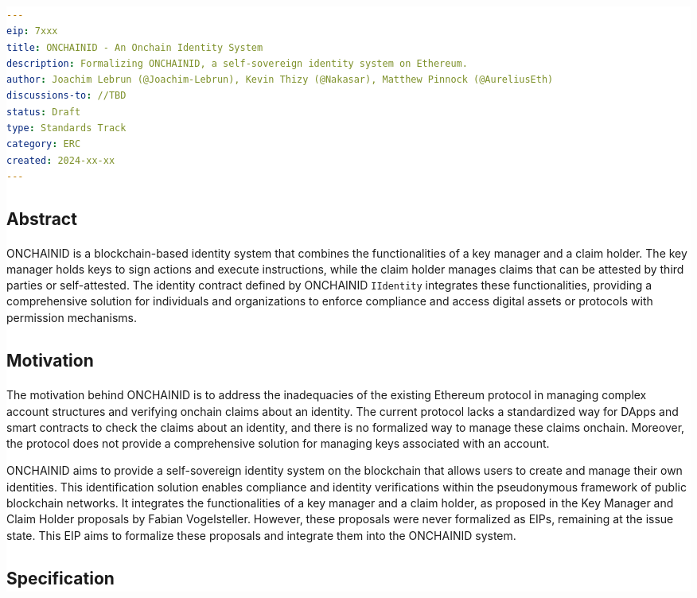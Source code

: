 ```yaml
---
eip: 7xxx
title: ONCHAINID - An Onchain Identity System
description: Formalizing ONCHAINID, a self-sovereign identity system on Ethereum.
author: Joachim Lebrun (@Joachim-Lebrun), Kevin Thizy (@Nakasar), Matthew Pinnock (@AureliusEth)
discussions-to: //TBD
status: Draft
type: Standards Track
category: ERC
created: 2024-xx-xx
---
```


## Abstract

ONCHAINID is a blockchain-based identity system that combines the functionalities of a key manager and a claim holder.
The key manager holds keys to sign actions and execute instructions, while the claim holder manages claims that can be
attested by third parties or self-attested. The identity contract defined by ONCHAINID `IIdentity` integrates these
functionalities, providing a comprehensive solution for individuals and organizations to enforce compliance and
access digital assets or protocols with permission mechanisms.

## Motivation

The motivation behind ONCHAINID is to address the inadequacies of the existing Ethereum protocol in managing complex
account structures and verifying onchain claims about an identity. The current protocol lacks a standardized way for
DApps and smart contracts to check the claims about an identity, and there is no formalized way to manage these claims
onchain. Moreover, the protocol does not provide a comprehensive solution for managing keys associated with an account.

ONCHAINID aims to provide a self-sovereign identity system on the blockchain that allows users to create and manage
their own identities. This identification solution enables compliance and identity verifications within the
pseudonymous framework of public blockchain networks. It integrates the functionalities of a key manager and a
claim holder, as proposed in the Key Manager and Claim Holder proposals by Fabian Vogelsteller. However, these
proposals were never formalized as EIPs, remaining at the issue state. This EIP aims to formalize these proposals and
integrate them into the ONCHAINID system.

## Specification
